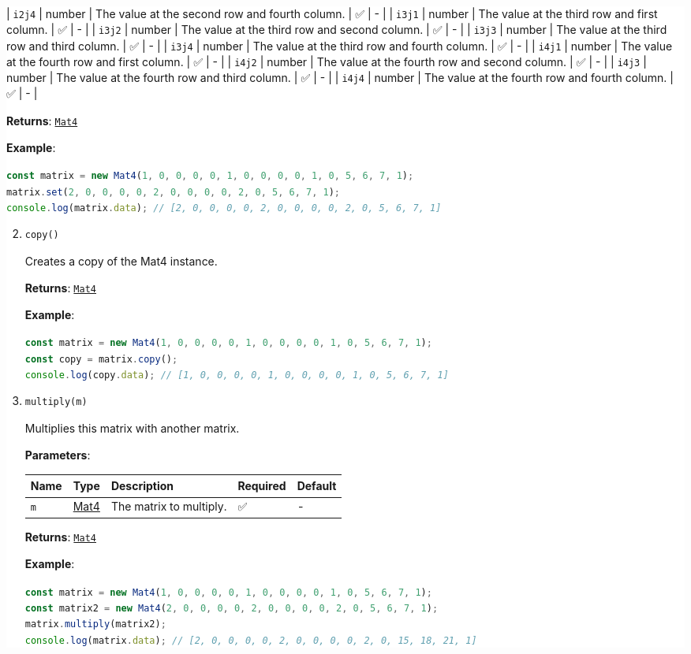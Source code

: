    | `i2j4` | number | The value at the second row and fourth column. | ✅       | -       |
   | `i3j1` | number | The value at the third row and first column.   | ✅       | -       |
   | `i3j2` | number | The value at the third row and second column.  | ✅       | -       |
   | `i3j3` | number | The value at the third row and third column.   | ✅       | -       |
   | `i3j4` | number | The value at the third row and fourth column.  | ✅       | -       |
   | `i4j1` | number | The value at the fourth row and first column.  | ✅       | -       |
   | `i4j2` | number | The value at the fourth row and second column. | ✅       | -       |
   | `i4j3` | number | The value at the fourth row and third column.  | ✅       | -       |
   | `i4j4` | number | The value at the fourth row and fourth column. | ✅       | -       |

   **Returns**: [`Mat4`][Mat4]

   **Example**:

   ```javascript
   const matrix = new Mat4(1, 0, 0, 0, 0, 1, 0, 0, 0, 0, 1, 0, 5, 6, 7, 1);
   matrix.set(2, 0, 0, 0, 0, 2, 0, 0, 0, 0, 2, 0, 5, 6, 7, 1);
   console.log(matrix.data); // [2, 0, 0, 0, 0, 2, 0, 0, 0, 0, 2, 0, 5, 6, 7, 1]
   ```

2. `copy()`

   Creates a copy of the Mat4 instance.

   **Returns**: [`Mat4`][Mat4]

   **Example**:

   ```javascript
   const matrix = new Mat4(1, 0, 0, 0, 0, 1, 0, 0, 0, 0, 1, 0, 5, 6, 7, 1);
   const copy = matrix.copy();
   console.log(copy.data); // [1, 0, 0, 0, 0, 1, 0, 0, 0, 0, 1, 0, 5, 6, 7, 1]
   ```

3. `multiply(m)`

   Multiplies this matrix with another matrix.

   **Parameters**:

   | Name | Type   | Description             | Required | Default |
   | ---- | ------ | ----------------------- | -------- | ------- |
   | `m`  | [Mat4] | The matrix to multiply. | ✅       | -       |

   **Returns**: [`Mat4`][Mat4]

   **Example**:

   ```javascript
   const matrix = new Mat4(1, 0, 0, 0, 0, 1, 0, 0, 0, 0, 1, 0, 5, 6, 7, 1);
   const matrix2 = new Mat4(2, 0, 0, 0, 0, 2, 0, 0, 0, 0, 2, 0, 5, 6, 7, 1);
   matrix.multiply(matrix2);
   console.log(matrix.data); // [2, 0, 0, 0, 0, 2, 0, 0, 0, 0, 2, 0, 15, 18, 21, 1]
   ```


[Table of Contents]: #table-of-contents
[CanvasGradient]: https://developer.mozilla.org/en-US/docs/Web/API/CanvasGradient
[CanvasImageSource]: https://developer.mozilla.org/en-US/docs/Web/API/Canvas_API/Tutorial/Using_images#getting_images_to_draw
[CanvasPattern]: https://developer.mozilla.org/en-US/docs/Web/API/CanvasPattern
[CanvasRenderingContext2D]: https://developer.mozilla.org/en-US/docs/Web/API/CanvasRenderingContext2D
[CanvasTextAlign]: https://developer.mozilla.org/en-US/docs/Web/API/CanvasRenderingContext2D/textAlign
[CanvasTextBaseline]: https://developer.mozilla.org/en-US/docs/Web/API/CanvasRenderingContext2D/textBaseline
[CSSColor]: https://developer.mozilla.org/en-US/docs/Web/CSS/color_value
[HTMLCanvasElement]: https://developer.mozilla.org/en-US/docs/Web/API/HTMLCanvasElement
[Kanvas]: #kanvas
[Mat3]: #mat3
[Mat4]: #mat4
[Vec2d]: #vec2d
[Vec3d]: #vec3d
[Point2d]: #point2d
[Point3d]: #point3d
[Color]: #color